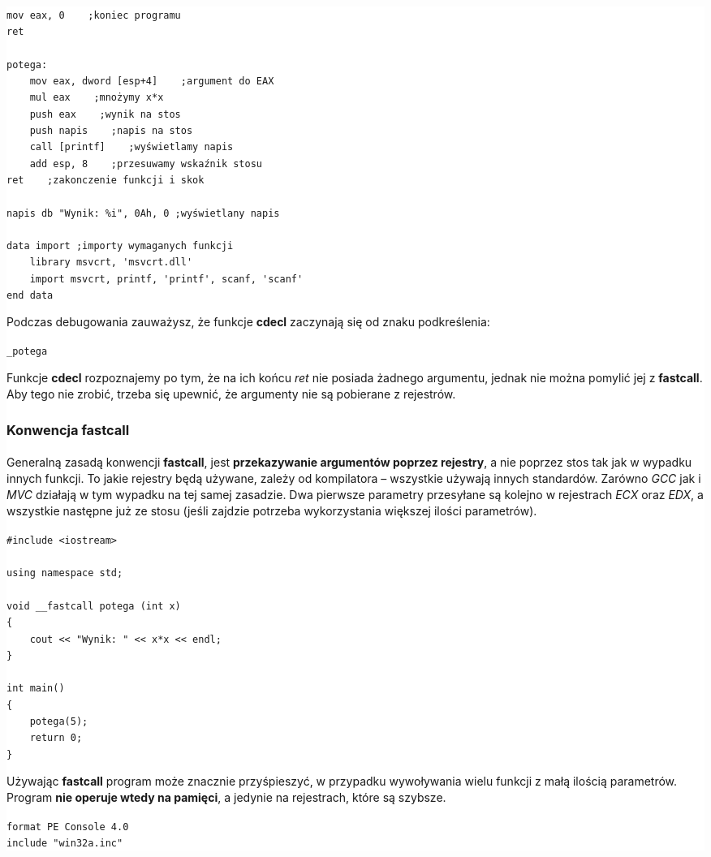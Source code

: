 	mov eax, 0    ;koniec programu
	ret
	
	potega:
	    mov eax, dword [esp+4]    ;argument do EAX
	    mul eax    ;mnożymy x*x
	    push eax    ;wynik na stos
	    push napis    ;napis na stos
	    call [printf]    ;wyświetlamy napis
	    add esp, 8    ;przesuwamy wskaźnik stosu
	ret    ;zakonczenie funkcji i skok
	
	napis db "Wynik: %i", 0Ah, 0 ;wyświetlany napis
	
	data import ;importy wymaganych funkcji
	    library msvcrt, 'msvcrt.dll'
	    import msvcrt, printf, 'printf', scanf, 'scanf'
	end data

Podczas debugowania zauważysz, że funkcje **cdecl** zaczynają się od znaku podkreślenia:

	_potega

Funkcje **cdecl** rozpoznajemy po tym, że na ich końcu *ret* nie posiada żadnego argumentu, jednak nie można pomylić jej z **fastcall**. Aby tego nie zrobić, trzeba się upewnić, że argumenty nie są pobierane z rejestrów.

### Konwencja fastcall

Generalną zasadą konwencji **fastcall**, jest **przekazywanie argumentów poprzez rejestry**, a nie poprzez stos tak jak w wypadku innych funkcji. To jakie rejestry będą używane, zależy od kompilatora &#8211; wszystkie używają innych standardów. Zarówno *GCC* jak i *MVC* działają w tym wypadku na tej samej zasadzie. Dwa pierwsze parametry przesyłane są kolejno w rejestrach *ECX* oraz *EDX*, a wszystkie następne już ze stosu (jeśli zajdzie potrzeba wykorzystania większej ilości parametrów).

	#include <iostream>
	
	using namespace std;
	
	void __fastcall potega (int x)
	{
	    cout << "Wynik: " << x*x << endl;
	}
	
	int main()
	{
	    potega(5);
	    return 0;
	}

Używając **fastcall** program może znacznie przyśpieszyć, w przypadku wywoływania wielu funkcji z małą ilością parametrów. Program **nie operuje wtedy na pamięci**, a jedynie na rejestrach, które są szybsze.

	format PE Console 4.0
	include "win32a.inc"
	